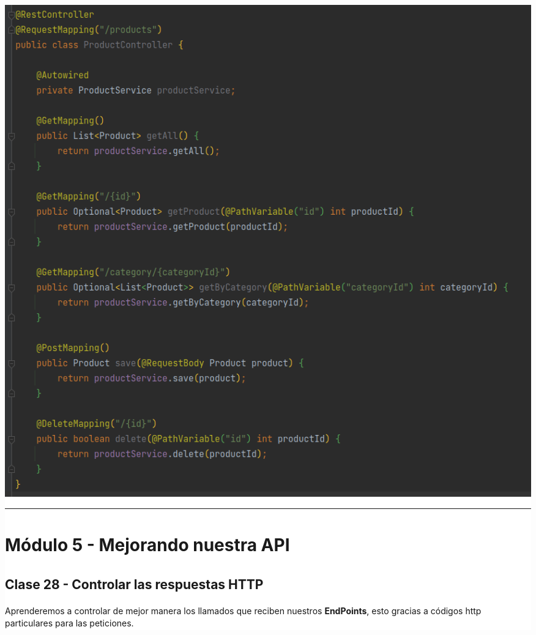 ![27_Exponiendo_API_03](src/Curso_de_Java_Spring/27_Exponiendo_API_03.png)

---

# Módulo 5 - Mejorando nuestra API
## Clase 28 - Controlar las respuestas HTTP
Aprenderemos a controlar de mejor manera los llamados que reciben nuestros **EndPoints**, esto gracias a códigos http particulares para las peticiones.

